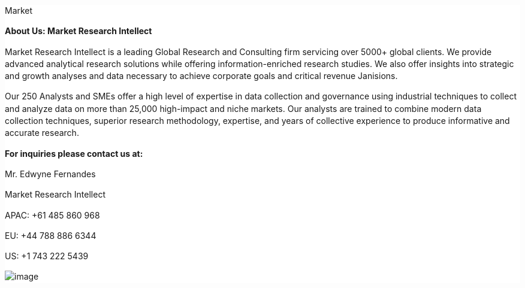 Market</a></span></p><p><strong><span class="font-[700]">About Us: Market Research Intellect</span></strong></p><p><span class="">Market Research Intellect is a leading Global Research and Consulting firm servicing over 5000+ global clients. We provide advanced analytical research solutions while offering information-enriched research studies.&nbsp;</span>We also offer insights into strategic and growth analyses and data necessary to achieve corporate goals and critical revenue Janisions.</p><p><span class="">Our 250 Analysts and SMEs offer a high level of expertise in data collection and governance using industrial techniques to collect and analyze data on more than 25,000 high-impact and niche markets. Our analysts are trained to combine modern data collection techniques, superior research methodology, expertise, and years of collective experience to produce informative and accurate research.</span></p><p><strong>For inquiries please contact us at:</strong></p><p>Mr. Edwyne Fernandes</p><p>Market Research Intellect</p><p>APAC: +61 485 860 968</p><p>EU: +44 788 886 6344</p><p>US: +1 743 222 5439</p>
![image](https://github.com/user-attachments/assets/b8180a29-6d57-4476-b615-4552fa89ae7f)
